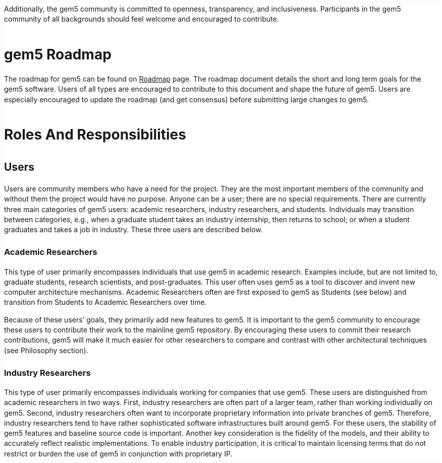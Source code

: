 Additionally, the gem5 community is committed to openness, transparency,
and inclusiveness. Participants in the gem5 community of all backgrounds
should feel welcome and encouraged to contribute.

# gem5 Roadmap

The roadmap for gem5 can be found on [Roadmap](Roadmap "wikilink") page.
The roadmap document details the short and long term goals for the gem5
software. Users of all types are encouraged to contribute to this
document and shape the future of gem5. Users are especially encouraged
to update the roadmap (and get consensus) before submitting large
changes to gem5.

# Roles And Responsibilities

## Users

Users are community members who have a need for the project. They are
the most important members of the community and without them the project
would have no purpose. Anyone can be a user; there are no special
requirements. There are currently three main categories of gem5 users:
academic researchers, industry researchers, and students. Individuals
may transition between categories, e.g., when a graduate student takes
an industry internship, then returns to school; or when a student
graduates and takes a job in industry. These three users are described
below.

### Academic Researchers

This type of user primarily encompasses individuals that use gem5 in
academic research. Examples include, but are not limited to, graduate
students, research scientists, and post-graduates. This user often uses
gem5 as a tool to discover and invent new computer architecture
mechanisms. Academic Researchers often are first exposed to gem5 as
Students (see below) and transition from Students to Academic
Researchers over time.

Because of these users’ goals, they primarily add new features to gem5.
It is important to the gem5 community to encourage these users to
contribute their work to the mainline gem5 repository. By encouraging
these users to commit their research contributions, gem5 will make it
much easier for other researchers to compare and contrast with other
architectural techniques (see Philosophy section).

### Industry Researchers

This type of user primarily encompasses individuals working for
companies that use gem5. These users are distinguished from academic
researchers in two ways. First, industry researchers are often part of a
larger team, rather than working individually on gem5. Second, industry
researchers often want to incorporate proprietary information into
private branches of gem5. Therefore, industry researchers tend to have
rather sophisticated software infrastructures built around gem5. For
these users, the stability of gem5 features and baseline source code is
important. Another key consideration is the fidelity of the models, and
their ability to accurately reflect realistic implementations. To enable
industry participation, it is critical to maintain licensing terms that
do not restrict or burden the use of gem5 in conjunction with
proprietary IP.
